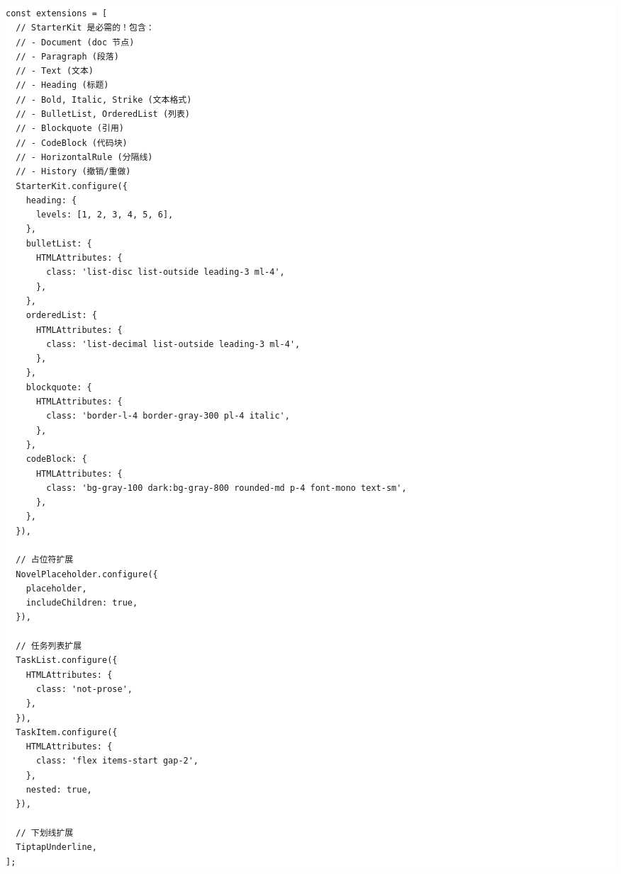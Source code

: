 ```tsx
const extensions = [
  // StarterKit 是必需的！包含：
  // - Document (doc 节点)
  // - Paragraph (段落)
  // - Text (文本)
  // - Heading (标题)
  // - Bold, Italic, Strike (文本格式)
  // - BulletList, OrderedList (列表)
  // - Blockquote (引用)
  // - CodeBlock (代码块)
  // - HorizontalRule (分隔线)
  // - History (撤销/重做)
  StarterKit.configure({
    heading: {
      levels: [1, 2, 3, 4, 5, 6],
    },
    bulletList: {
      HTMLAttributes: {
        class: 'list-disc list-outside leading-3 ml-4',
      },
    },
    orderedList: {
      HTMLAttributes: {
        class: 'list-decimal list-outside leading-3 ml-4',
      },
    },
    blockquote: {
      HTMLAttributes: {
        class: 'border-l-4 border-gray-300 pl-4 italic',
      },
    },
    codeBlock: {
      HTMLAttributes: {
        class: 'bg-gray-100 dark:bg-gray-800 rounded-md p-4 font-mono text-sm',
      },
    },
  }),
  
  // 占位符扩展
  NovelPlaceholder.configure({
    placeholder,
    includeChildren: true,
  }),
  
  // 任务列表扩展
  TaskList.configure({
    HTMLAttributes: {
      class: 'not-prose',
    },
  }),
  TaskItem.configure({
    HTMLAttributes: {
      class: 'flex items-start gap-2',
    },
    nested: true,
  }),
  
  // 下划线扩展
  TiptapUnderline,
];
```
